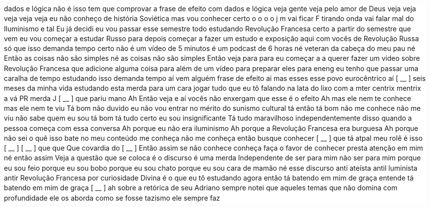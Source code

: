 dados e lógica não é isso tem que
comprovar a frase de efeito com dados e
lógica veja gente veja pelo amor de Deus
veja veja veja veja veja eu não conheço
de história Soviética mas vou conhecer
certo o o o o j m vai ficar F tirando
onda vai falar mal do Iluminismo e tal
Eu já decidi eu vou passar esse semestre
todo estudando Revolução Francesa certo
a partir do semestre que vem eu vou
começar a estudar Russo para depois
começar a fazer um estudo e exposição
aqui com vocês de Revolução Russa só que
isso demanda tempo certo não é um vídeo
de 5 minutos é um podcast de 6 horas né
veteran da cabeça do meu pau né Então as
coisas não são simples né as coisas não
são simples Então veja para para eu
começar a a querer fazer um vídeo sobre
Revolução Francesa que adicione alguma
coisa para além de um vídeo para
preparar eles para eneng eu tenho que
passar uma caralha de tempo estudando
isso demanda tempo aí vem alguém frase
de efeito ai mas esses esse povo
eurocêntrico aí [ __ ] seis meses da
minha vida estudando esta merda para um
cara jogar tudo que eu tô falando na
lata do lixo com a mter centrix
mentrix a vá PR merda J [ __ ] que pariu
mano Ah Então veja e aí vocês não
enxergam que esse é o efeito Ah mas ele
nem te conhece mas ele nem te viu Tá bom
não duvido eu não vou entrar no mérito
do sunismo cultural tá então tá bom não
me conhece não me viu não sabe quem eu
sou tá bom tá tudo certo eu sou
insignificante Tá tudo maravilhoso
independentemente disso quando a pessoa
começa com essa conversa Ah porque eu
não era iluminismo Ah porque a Revolução
Francesa era burguesa Ah porque não sei
o quê isso bate no meu conteúdo me
conheça não me conheça então busque
conhecer [ __ ] que tá atpal meu
rolê é isso
[ __ ] [ __ ] que que Que covardia do
[ __ ] Então assim se não conhece
conheça faça o favor de conhecer presta
atenção em mim né então assim Veja a
questão que se coloca é o discurso é uma
merda Independente de ser para mim não
ser para mim porque eu sou feio porque
eu sou bobo porque eu sou chato porque
eu sou cara de mamão né esse discurso
anti ateísta antil luminista antir
Revolução Francesa por curiosidade
Divina é o que eu tô estudando agora
então tá batendo em mim de graça entende
tá batendo em mim de graça [ __ ]
ah sobre a retórica de seu Adriano
sempre notei que aqueles temas que não
domina com profundidade ele os aborda
como se fosse tazismo ele sempre faz